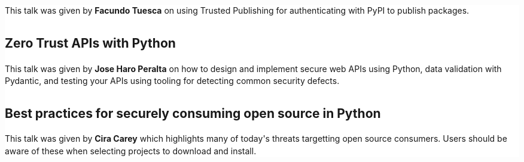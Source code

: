 This talk was given by **Facundo Tuesca** on using Trusted Publishing for authenticating with PyPI to publish packages.

<div><center><iframe width="560" height="315" src="https://www.youtube.com/embed/ozu48KewEl4?si=5nkQ8bgcsKnbbcbW" title="YouTube video player" frameborder="0" allow="accelerometer; autoplay; clipboard-write; encrypted-media; gyroscope; picture-in-picture; web-share" referrerpolicy="strict-origin-when-cross-origin" allowfullscreen></iframe></center></div>

## Zero Trust APIs with Python

This talk was given by **Jose Haro Peralta** on how to design and implement secure web APIs using Python,
data validation with Pydantic, and testing your APIs using tooling for detecting common security defects.

<div><center><iframe width="560" height="315" src="https://www.youtube.com/embed/CRaTRDknUkM?si=Tyx8FhEcijnrKvaT" title="YouTube video player" frameborder="0" allow="accelerometer; autoplay; clipboard-write; encrypted-media; gyroscope; picture-in-picture; web-share" referrerpolicy="strict-origin-when-cross-origin" allowfullscreen></iframe></center></div>

## Best practices for securely consuming open source in Python

This talk was given by **Cira Carey** which highlights many of today's threats targetting open source consumers.
Users should be aware of these when selecting projects to download and install.

<div><center><iframe width="560" height="315" src="https://www.youtube.com/embed/TUH_nI9XrxM?si=DG0nQJEMBj4V93GP" title="YouTube video player" frameborder="0" allow="accelerometer; autoplay; clipboard-write; encrypted-media; gyroscope; picture-in-picture; web-share" referrerpolicy="strict-origin-when-cross-origin" allowfullscreen></iframe></center></div>
